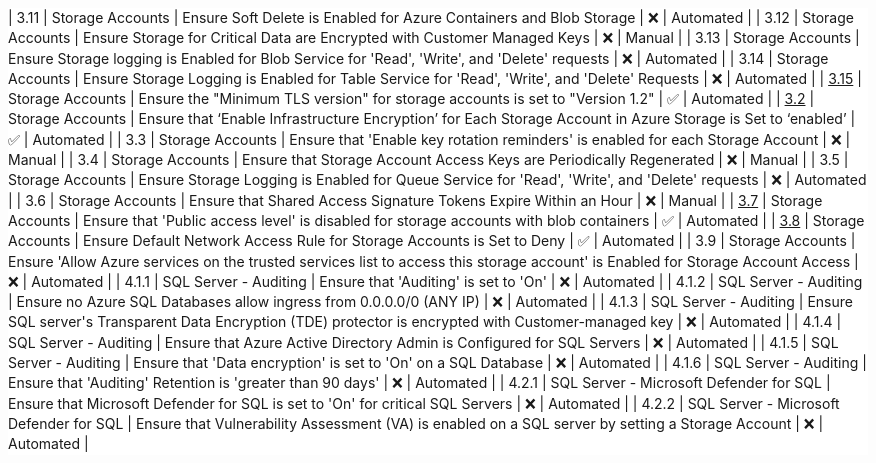 |                        3.11                        | Storage Accounts                        | Ensure Soft Delete is Enabled for Azure Containers and Blob Storage                                                                                    |        :x:         | Automated |
|                        3.12                        | Storage Accounts                        | Ensure Storage for Critical Data are Encrypted with Customer Managed Keys                                                                              |        :x:         |  Manual   |
|                        3.13                        | Storage Accounts                        | Ensure Storage logging is Enabled for Blob Service for 'Read', 'Write', and 'Delete' requests                                                          |        :x:         | Automated |
|                        3.14                        | Storage Accounts                        | Ensure Storage Logging is Enabled for Table Service for 'Read', 'Write', and 'Delete' Requests                                                         |        :x:         | Automated |
| [3.15](bundle/compliance/cis_azure/rules/cis_3_15) | Storage Accounts                        | Ensure the "Minimum TLS version" for storage accounts is set to "Version 1.2"                                                                          | :white_check_mark: | Automated |
|  [3.2](bundle/compliance/cis_azure/rules/cis_3_2)  | Storage Accounts                        | Ensure that ‘Enable Infrastructure Encryption’ for Each Storage Account in Azure Storage is Set to ‘enabled’                                           | :white_check_mark: | Automated |
|                        3.3                         | Storage Accounts                        | Ensure that 'Enable key rotation reminders' is enabled for each Storage Account                                                                        |        :x:         |  Manual   |
|                        3.4                         | Storage Accounts                        | Ensure that Storage Account Access Keys are Periodically Regenerated                                                                                   |        :x:         |  Manual   |
|                        3.5                         | Storage Accounts                        | Ensure Storage Logging is Enabled for Queue Service for 'Read', 'Write', and 'Delete' requests                                                         |        :x:         | Automated |
|                        3.6                         | Storage Accounts                        | Ensure that Shared Access Signature Tokens Expire Within an Hour                                                                                       |        :x:         |  Manual   |
|  [3.7](bundle/compliance/cis_azure/rules/cis_3_7)  | Storage Accounts                        | Ensure that 'Public access level' is disabled for storage accounts with blob containers                                                                | :white_check_mark: | Automated |
|  [3.8](bundle/compliance/cis_azure/rules/cis_3_8)  | Storage Accounts                        | Ensure Default Network Access Rule for Storage Accounts is Set to Deny                                                                                 | :white_check_mark: | Automated |
|                        3.9                         | Storage Accounts                        | Ensure 'Allow Azure services on the trusted services list to access this storage account' is Enabled for Storage Account Access                        |        :x:         | Automated |
|                       4.1.1                        | SQL Server - Auditing                   | Ensure that 'Auditing' is set to 'On'                                                                                                                  |        :x:         | Automated |
|                       4.1.2                        | SQL Server - Auditing                   | Ensure no Azure SQL Databases allow ingress from 0.0.0.0/0 (ANY IP)                                                                                    |        :x:         | Automated |
|                       4.1.3                        | SQL Server - Auditing                   | Ensure SQL server's Transparent Data Encryption (TDE) protector is encrypted with Customer-managed key                                                 |        :x:         | Automated |
|                       4.1.4                        | SQL Server - Auditing                   | Ensure that Azure Active Directory Admin is Configured for SQL Servers                                                                                 |        :x:         | Automated |
|                       4.1.5                        | SQL Server - Auditing                   | Ensure that 'Data encryption' is set to 'On' on a SQL Database                                                                                         |        :x:         | Automated |
|                       4.1.6                        | SQL Server - Auditing                   | Ensure that 'Auditing' Retention is 'greater than 90 days'                                                                                             |        :x:         | Automated |
|                       4.2.1                        | SQL Server - Microsoft Defender for SQL | Ensure that Microsoft Defender for SQL is set to 'On' for critical SQL Servers                                                                         |        :x:         | Automated |
|                       4.2.2                        | SQL Server - Microsoft Defender for SQL | Ensure that Vulnerability Assessment (VA) is enabled on a SQL server by setting a Storage Account                                                      |        :x:         | Automated |